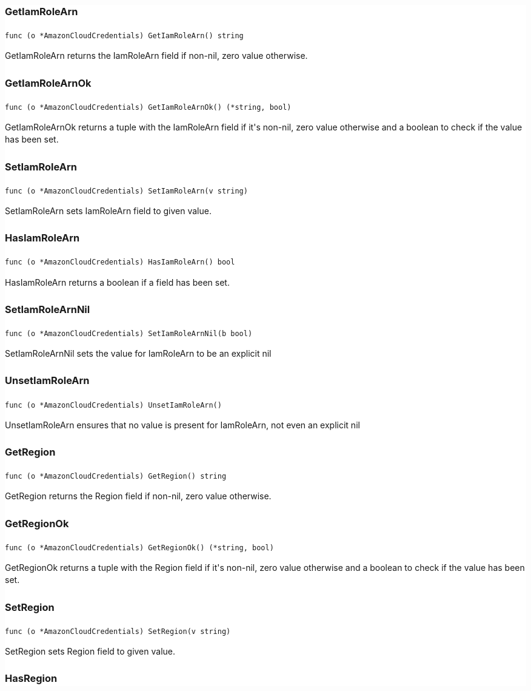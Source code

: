 ### GetIamRoleArn

`func (o *AmazonCloudCredentials) GetIamRoleArn() string`

GetIamRoleArn returns the IamRoleArn field if non-nil, zero value otherwise.

### GetIamRoleArnOk

`func (o *AmazonCloudCredentials) GetIamRoleArnOk() (*string, bool)`

GetIamRoleArnOk returns a tuple with the IamRoleArn field if it's non-nil, zero value otherwise
and a boolean to check if the value has been set.

### SetIamRoleArn

`func (o *AmazonCloudCredentials) SetIamRoleArn(v string)`

SetIamRoleArn sets IamRoleArn field to given value.

### HasIamRoleArn

`func (o *AmazonCloudCredentials) HasIamRoleArn() bool`

HasIamRoleArn returns a boolean if a field has been set.

### SetIamRoleArnNil

`func (o *AmazonCloudCredentials) SetIamRoleArnNil(b bool)`

 SetIamRoleArnNil sets the value for IamRoleArn to be an explicit nil

### UnsetIamRoleArn
`func (o *AmazonCloudCredentials) UnsetIamRoleArn()`

UnsetIamRoleArn ensures that no value is present for IamRoleArn, not even an explicit nil
### GetRegion

`func (o *AmazonCloudCredentials) GetRegion() string`

GetRegion returns the Region field if non-nil, zero value otherwise.

### GetRegionOk

`func (o *AmazonCloudCredentials) GetRegionOk() (*string, bool)`

GetRegionOk returns a tuple with the Region field if it's non-nil, zero value otherwise
and a boolean to check if the value has been set.

### SetRegion

`func (o *AmazonCloudCredentials) SetRegion(v string)`

SetRegion sets Region field to given value.

### HasRegion
